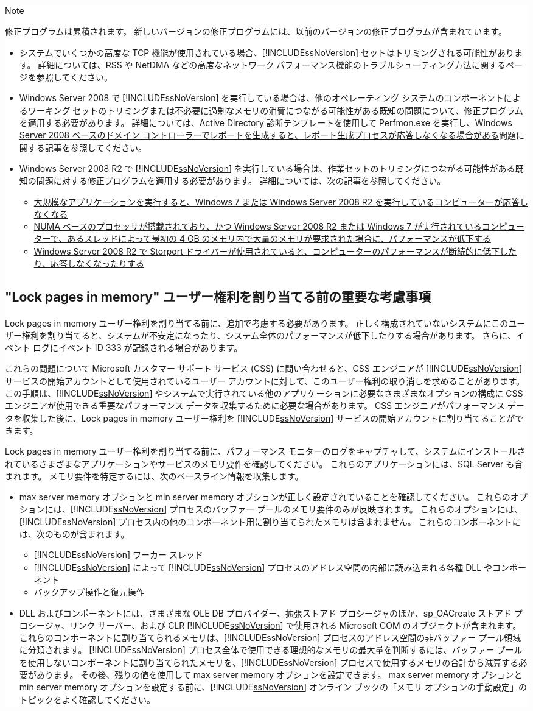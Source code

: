   > [!NOTE]
  > 修正プログラムは累積されます。 新しいバージョンの修正プログラムには、以前のバージョンの修正プログラムが含まれています。

  - システムでいくつかの高度な TCP 機能が使用されている場合、[!INCLUDE[ssNoVersion](../../includes/ssnoversion-md.md)] セットはトリミングされる可能性があります。 詳細については、[RSS や NetDMA などの高度なネットワーク パフォーマンス機能のトラブルシューティング方法](/troubleshoot/windows-server/networking/troubleshoot-network-performance-features-rss-netdma)に関するページを参照してください。

  - Windows Server 2008 で [!INCLUDE[ssNoVersion](../../includes/ssnoversion-md.md)] を実行している場合は、他のオペレーティング システムのコンポーネントによるワーキング セットのトリミングまたは不必要に過剰なメモリの消費につながる可能性がある既知の問題について、修正プログラムを適用する必要があります。 詳細については、[Active Directory 診断テンプレートを使用して Perfmon.exe を実行し、Windows Server 2008 ベースのドメイン コントローラーでレポートを生成すると、レポート生成プロセスが応答しなくなる場合がある](/troubleshoot/windows-server/performance/report-generation-process-stops-responding)問題に関する記事を参照してください。

  - Windows Server 2008 R2 で [!INCLUDE[ssNoVersion](../../includes/ssnoversion-md.md)] を実行している場合は、作業セットのトリミングにつながる可能性がある既知の問題に対する修正プログラムを適用する必要があります。 詳細については、次の記事を参照してください。

    - [大規模なアプリケーションを実行すると、Windows 7 または Windows Server 2008 R2 を実行しているコンピューターが応答しなくなる](https://support.microsoft.com/help/979149)
    - [NUMA ベースのプロセッサが搭載されており、かつ Windows Server 2008 R2 または Windows 7 が実行されているコンピューターで、あるスレッドによって最初の 4 GB のメモリ内で大量のメモリが要求された場合に、パフォーマンスが低下する](https://support.microsoft.com/help/2155311)
    - [Windows Server 2008 R2 で Storport ドライバーが使用されていると、コンピューターのパフォーマンスが断続的に低下したり、応答しなくなったりする](https://support.microsoft.com/help/2468345)

## <a name="important-considerations-before-you-assign-the-lock-pages-in-memory-user-right"></a>"Lock pages in memory" ユーザー権利を割り当てる前の重要な考慮事項

Lock pages in memory ユーザー権利を割り当てる前に、追加で考慮する必要があります。 正しく構成されていないシステムにこのユーザー権利を割り当てると、システムが不安定になったり、システム全体のパフォーマンスが低下したりする場合があります。 さらに、イベント ログにイベント ID 333 が記録される場合があります。

これらの問題について Microsoft カスタマー サポート サービス (CSS) に問い合わせると、CSS エンジニアが [!INCLUDE[ssNoVersion](../../includes/ssnoversion-md.md)] サービスの開始アカウントとして使用されているユーザー アカウントに対して、このユーザー権利の取り消しを求めることがあります。 この手順は、[!INCLUDE[ssNoVersion](../../includes/ssnoversion-md.md)] やシステムで実行されている他のアプリケーションに必要なさまざまなオプションの構成に CSS エンジニアが使用できる重要なパフォーマンス データを収集するために必要な場合があります。 CSS エンジニアがパフォーマンス データを収集した後に、Lock pages in memory ユーザー権利を [!INCLUDE[ssNoVersion](../../includes/ssnoversion-md.md)] サービスの開始アカウントに割り当てることができます。

Lock pages in memory ユーザー権利を割り当てる前に、パフォーマンス モニターのログをキャプチャして、システムにインストールされているさまざまなアプリケーションやサービスのメモリ要件を確認してください。 これらのアプリケーションには、SQL Server も含まれます。 メモリ要件を特定するには、次のベースライン情報を収集します。

- max server memory オプションと min server memory オプションが正しく設定されていることを確認してください。 これらのオプションには、[!INCLUDE[ssNoVersion](../../includes/ssnoversion-md.md)] プロセスのバッファー プールのメモリ要件のみが反映されます。 これらのオプションには、[!INCLUDE[ssNoVersion](../../includes/ssnoversion-md.md)] プロセス内の他のコンポーネント用に割り当てられたメモリは含まれません。 これらのコンポーネントには、次のものが含まれます。

  - [!INCLUDE[ssNoVersion](../../includes/ssnoversion-md.md)] ワーカー スレッド
  - [!INCLUDE[ssNoVersion](../../includes/ssnoversion-md.md)] によって [!INCLUDE[ssNoVersion](../../includes/ssnoversion-md.md)] プロセスのアドレス空間の内部に読み込まれる各種 DLL やコンポーネント
  - バックアップ操作と復元操作

- DLL およびコンポーネントには、さまざまな OLE DB プロバイダー、拡張ストアド プロシージャのほか、sp_OACreate ストアド プロシージャ、リンク サーバー、および CLR [!INCLUDE[ssNoVersion](../../includes/ssnoversion-md.md)] で使用される Microsoft COM のオブジェクトが含まれます。 これらのコンポーネントに割り当てられるメモリは、[!INCLUDE[ssNoVersion](../../includes/ssnoversion-md.md)] プロセスのアドレス空間の非バッファー プール領域に分類されます。 [!INCLUDE[ssNoVersion](../../includes/ssnoversion-md.md)] プロセス全体で使用できる理想的なメモリの最大量を判断するには、バッファー プールを使用しないコンポーネントに割り当てられたメモリを、[!INCLUDE[ssNoVersion](../../includes/ssnoversion-md.md)] プロセスで使用するメモリの合計から減算する必要があります。 その後、残りの値を使用して max server memory オプションを設定できます。 max server memory オプションと min server memory オプションを設定する前に、[!INCLUDE[ssNoVersion](../../includes/ssnoversion-md.md)] オンライン ブックの「メモリ オプションの手動設定」のトピックをよく確認してください。
